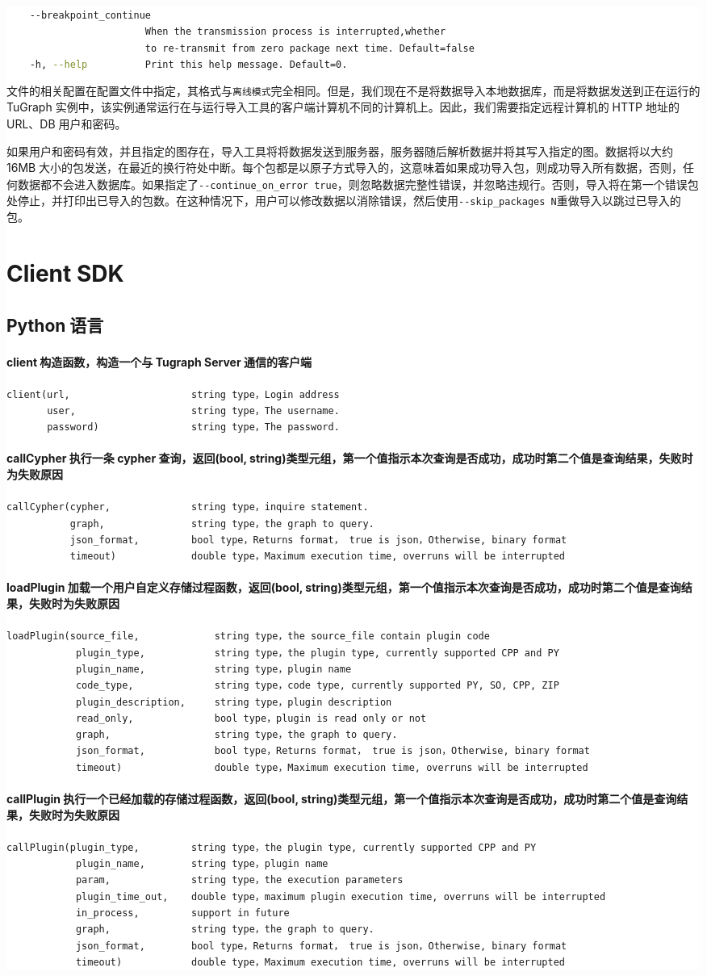 ```bash
    --breakpoint_continue
                        When the transmission process is interrupted,whether
                        to re-transmit from zero package next time. Default=false
    -h, --help          Print this help message. Default=0.
```

文件的相关配置在配置文件中指定，其格式与`离线模式`完全相同。但是，我们现在不是将数据导入本地数据库，而是将数据发送到正在运行的 TuGraph 实例中，该实例通常运行在与运行导入工具的客户端计算机不同的计算机上。因此，我们需要指定远程计算机的 HTTP 地址的 URL、DB 用户和密码。

如果用户和密码有效，并且指定的图存在，导入工具将将数据发送到服务器，服务器随后解析数据并将其写入指定的图。数据将以大约 16MB 大小的包发送，在最近的换行符处中断。每个包都是以原子方式导入的，这意味着如果成功导入包，则成功导入所有数据，否则，任何数据都不会进入数据库。如果指定了`--continue_on_error true`，则忽略数据完整性错误，并忽略违规行。否则，导入将在第一个错误包处停止，并打印出已导入的包数。在这种情况下，用户可以修改数据以消除错误，然后使用`--skip_packages N`重做导入以跳过已导入的包。

# Client SDK

## Python 语言

#### client 构造函数，构造一个与 Tugraph Server 通信的客户端

    client(url,                     string type，Login address
           user,                    string type，The username.
           password)                string type，The password.

#### callCypher 执行一条 cypher 查询，返回(bool, string)类型元组，第一个值指示本次查询是否成功，成功时第二个值是查询结果，失败时为失败原因

    callCypher(cypher,              string type，inquire statement.
               graph,               string type，the graph to query.
               json_format,         bool type，Returns format， true is json，Otherwise, binary format
               timeout)             double type，Maximum execution time, overruns will be interrupted

#### loadPlugin 加载一个用户自定义存储过程函数，返回(bool, string)类型元组，第一个值指示本次查询是否成功，成功时第二个值是查询结果，失败时为失败原因

    loadPlugin(source_file,             string type，the source_file contain plugin code
                plugin_type,            string type，the plugin type, currently supported CPP and PY
                plugin_name,            string type，plugin name
                code_type,              string type，code type, currently supported PY, SO, CPP, ZIP
                plugin_description,     string type，plugin description
                read_only,              bool type，plugin is read only or not
                graph,                  string type，the graph to query.
                json_format,            bool type，Returns format， true is json，Otherwise, binary format
                timeout)                double type，Maximum execution time, overruns will be interrupted

#### callPlugin 执行一个已经加载的存储过程函数，返回(bool, string)类型元组，第一个值指示本次查询是否成功，成功时第二个值是查询结果，失败时为失败原因

    callPlugin(plugin_type,         string type，the plugin type, currently supported CPP and PY
                plugin_name,        string type，plugin name
                param,              string type，the execution parameters
                plugin_time_out,    double type，maximum plugin execution time, overruns will be interrupted
                in_process,         support in future
                graph,              string type，the graph to query.
                json_format,        bool type，Returns format， true is json，Otherwise, binary format
                timeout)            double type，Maximum execution time, overruns will be interrupted
